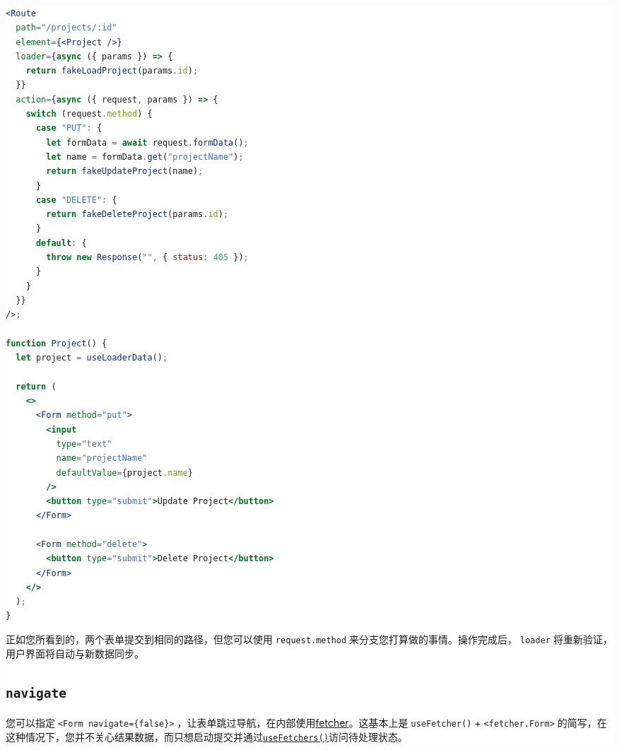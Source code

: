 ```jsx
<Route
  path="/projects/:id"
  element={<Project />}
  loader={async ({ params }) => {
    return fakeLoadProject(params.id);
  }}
  action={async ({ request, params }) => {
    switch (request.method) {
      case "PUT": {
        let formData = await request.formData();
        let name = formData.get("projectName");
        return fakeUpdateProject(name);
      }
      case "DELETE": {
        return fakeDeleteProject(params.id);
      }
      default: {
        throw new Response("", { status: 405 });
      }
    }
  }}
/>;

function Project() {
  let project = useLoaderData();

  return (
    <>
      <Form method="put">
        <input
          type="text"
          name="projectName"
          defaultValue={project.name}
        />
        <button type="submit">Update Project</button>
      </Form>

      <Form method="delete">
        <button type="submit">Delete Project</button>
      </Form>
    </>
  );
}
```

正如您所看到的，两个表单提交到相同的路径，但您可以使用 `request.method` 来分支您打算做的事情。操作完成后， `loader` 将重新验证，用户界面将自动与新数据同步。

## `navigate`

您可以指定 `<Form navigate={false}>` ，让表单跳过导航，在内部使用[fetcher](../hooks/use-fetcher)。这基本上是 `useFetcher()` + `<fetcher.Form>` 的简写，在这种情况下，您并不关心结果数据，而只想启动提交并通过[`useFetchers()`](../hooks/use-fetchers)访问待处理状态。
